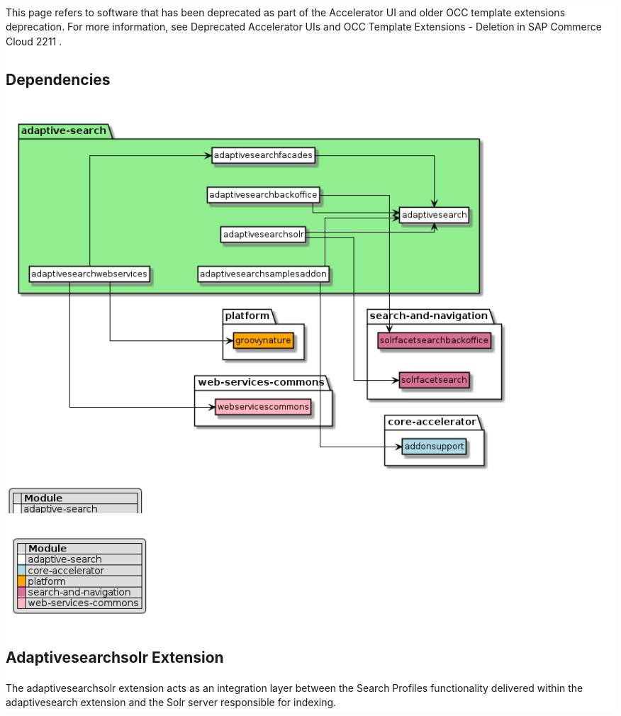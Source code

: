 This page refers to software that has been deprecated as part of the Accelerator UI and older OCC template extensions deprecation. For more information, see Deprecated Accelerator UIs and OCC Template Extensions - Deletion in SAP
Commerce Cloud 2211 .

## Dependencies

![87_image_0.png](87_image_0.png)

![87_image_1.png](87_image_1.png)

## Adaptivesearchsolr Extension

The adaptivesearchsolr extension acts as an integration layer between the Search Profiles functionality delivered within the adaptivesearch extension and the Solr server responsible for indexing.
